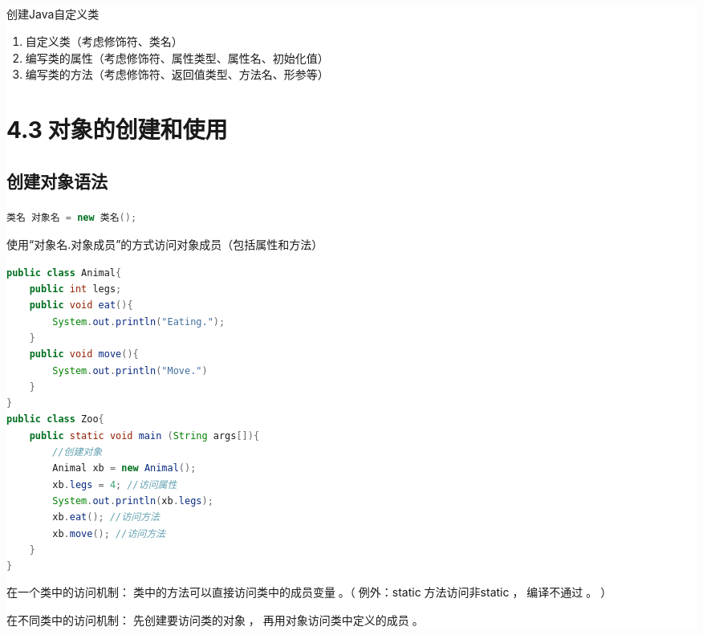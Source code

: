 创建Java自定义类

1. 自定义类（考虑修饰符、类名）
2. 编写类的属性（考虑修饰符、属性类型、属性名、初始化值）
3. 编写类的方法（考虑修饰符、返回值类型、方法名、形参等）

# 4.3 对象的创建和使用

## 创建对象语法

```java
类名 对象名 = new 类名();
```

使用“对象名.对象成员”的方式访问对象成员（包括属性和方法）

```java
public class Animal{
    public int legs;
    public void eat(){
        System.out.println("Eating.");
    }
    public void move(){
        System.out.println("Move.")
    }
}
public class Zoo{
    public static void main (String args[]){
        //创建对象
        Animal xb = new Animal();
        xb.legs = 4; //访问属性
        System.out.println(xb.legs);
        xb.eat(); //访问方法
        xb.move(); //访问方法
    }
}
```

在一个类中的访问机制： 类中的方法可以直接访问类中的成员变量 。（ 例外：static 方法访问非static ， 编译不通过 。 ）

在不同类中的访问机制： 先创建要访问类的对象 ， 再用对象访问类中定义的成员 。
